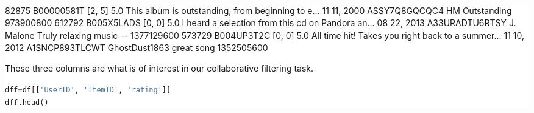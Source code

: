  </thead>
  <tbody>
    <tr>
      <th>82875</th>
      <td>B00000581T</td>
      <td>[2, 5]</td>
      <td>5.0</td>
      <td>This album is outstanding, from beginning to e...</td>
      <td>11 11, 2000</td>
      <td>ASSY7Q8GQCQC4</td>
      <td>HM</td>
      <td>Outstanding</td>
      <td>973900800</td>
    </tr>
    <tr>
      <th>612792</th>
      <td>B005X5LADS</td>
      <td>[0, 0]</td>
      <td>5.0</td>
      <td>I heard a selection from this cd on Pandora an...</td>
      <td>08 22, 2013</td>
      <td>A33URADTU6RTSY</td>
      <td>J. Malone</td>
      <td>Truly relaxing music --</td>
      <td>1377129600</td>
    </tr>
    <tr>
      <th>573729</th>
      <td>B004UP3T2C</td>
      <td>[0, 0]</td>
      <td>5.0</td>
      <td>All time hit! Takes you right back to a summer...</td>
      <td>11 10, 2012</td>
      <td>A1SNCP893TLCWT</td>
      <td>GhostDust1863</td>
      <td>great song</td>
      <td>1352505600</td>
    </tr>
  </tbody>
</table>
</div>



These three columns are what is of interest in our collaborative filtering task.


```python
dff=df[['UserID', 'ItemID', 'rating']]
dff.head()
```




<div>
<style scoped>
    .dataframe tbody tr th:only-of-type {
        vertical-align: middle;
    }

